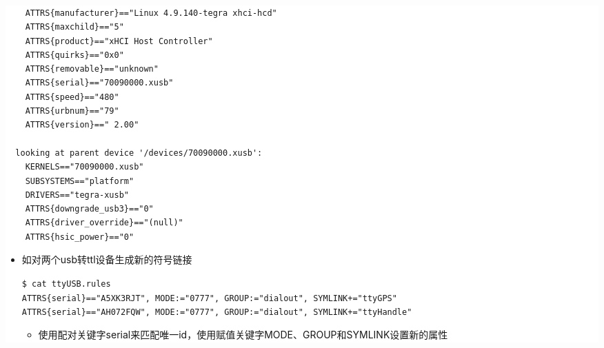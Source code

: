   ```shell
      ATTRS{manufacturer}=="Linux 4.9.140-tegra xhci-hcd"
      ATTRS{maxchild}=="5"
      ATTRS{product}=="xHCI Host Controller"
      ATTRS{quirks}=="0x0"
      ATTRS{removable}=="unknown"
      ATTRS{serial}=="70090000.xusb"
      ATTRS{speed}=="480"
      ATTRS{urbnum}=="79"
      ATTRS{version}==" 2.00"
  
    looking at parent device '/devices/70090000.xusb':
      KERNELS=="70090000.xusb"
      SUBSYSTEMS=="platform"
      DRIVERS=="tegra-xusb"
      ATTRS{downgrade_usb3}=="0"
      ATTRS{driver_override}=="(null)"
      ATTRS{hsic_power}=="0"
  ```

- 如对两个usb转ttl设备生成新的符号链接

  ```shell
  $ cat ttyUSB.rules 
  ATTRS{serial}=="A5XK3RJT", MODE:="0777", GROUP:="dialout", SYMLINK+="ttyGPS"
  ATTRS{serial}=="AH072FQW", MODE:="0777", GROUP:="dialout", SYMLINK+="ttyHandle"
  ```
  
  - 使用配对关键字serial来匹配唯一id，使用赋值关键字MODE、GROUP和SYMLINK设置新的属性